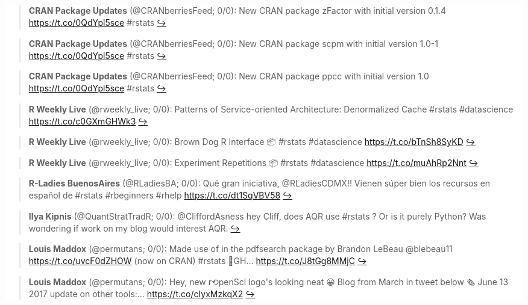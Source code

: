 


> **CRAN Package Updates** (@CRANberriesFeed; 0/0): New CRAN package zFactor with initial version 0.1.4 https://t.co/0QdYpl5sce #rstats  [&#8618;](https://twitter.com/dataandme/status/880124264023826437)




> **CRAN Package Updates** (@CRANberriesFeed; 0/0): New CRAN package scpm with initial version 1.0-1 https://t.co/0QdYpl5sce #rstats  [&#8618;](https://twitter.com/dataandme/status/880124232797233160)




> **CRAN Package Updates** (@CRANberriesFeed; 0/0): New CRAN package ppcc with initial version 1.0 https://t.co/0QdYpl5sce #rstats  [&#8618;](https://twitter.com/dataandme/status/880124217001484289)




> **R Weekly Live** (@rweekly_live; 0/0): Patterns of Service-oriented Architecture: Denormalized Cache #rstats #datascience https://t.co/c0GXmGHWk3  [&#8618;](https://twitter.com/dataandme/status/880122394853113856)




> **R Weekly Live** (@rweekly_live; 0/0): Brown Dog R Interface 📦 #rstats #datascience https://t.co/bTnSh8SyKD  [&#8618;](https://twitter.com/dataandme/status/880118617312030720)




> **R Weekly Live** (@rweekly_live; 0/0): Experiment Repetitions 📦 #rstats #datascience https://t.co/muAhRp2Nnt  [&#8618;](https://twitter.com/dataandme/status/880118615483314176)




> **R-Ladies BuenosAires** (@RLadiesBA; 0/0): Qué gran iniciativa, @RLadiesCDMX!! Vienen súper bien los recursos en español de #rstats #rbeginners #rhelp https://t.co/dt1SqVBV58  [&#8618;](https://twitter.com/dataandme/status/880117167852793857)




> **Ilya Kipnis** (@QuantStratTradR; 0/0): @CliffordAsness hey Cliff, does AQR use #rstats ? Or is it purely Python? Was wondering if work on my blog would interest AQR.  [&#8618;](https://twitter.com/dataandme/status/880116804936507407)




> **Louis Maddox** (@permutans; 0/0): Made use of in the pdfsearch package by Brandon LeBeau @blebeau11 https://t.co/uvcF0dZHOW (now on CRAN) #rstats
💾GH… https://t.co/J8tGg8MMjC  [&#8618;](https://twitter.com/dataandme/status/880115469524639750)




> **Louis Maddox** (@permutans; 0/0): Hey, new r⟲penSci logo's looking neat 😀
Blog from March in tweet below
🗞 June 13 2017 update on other tools:… https://t.co/cIyxMzkqX2  [&#8618;](https://twitter.com/dataandme/status/880113054297542656)


